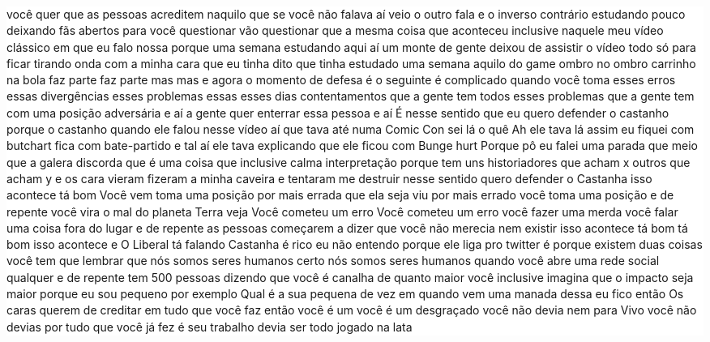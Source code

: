 você quer que as pessoas acreditem
naquilo que se você não falava aí veio o
outro fala e o inverso contrário
estudando pouco deixando fãs abertos
para você questionar vão questionar que
a mesma coisa que aconteceu inclusive
naquele meu vídeo clássico em que eu
falo nossa porque uma semana estudando
aqui aí um monte de gente deixou de
assistir o vídeo todo só para ficar
tirando onda com a minha cara que eu
tinha dito que tinha estudado uma semana
aquilo do game ombro no ombro carrinho
na bola faz parte faz parte
mas mas e agora o momento de defesa é o
seguinte é complicado quando você toma
esses erros essas divergências esses
problemas essas esses dias
contentamentos que a gente tem todos
esses problemas que a gente tem com uma
posição adversária e aí a gente quer
enterrar essa pessoa e aí É nesse
sentido que eu quero defender o castanho
porque o castanho quando ele falou nesse
vídeo aí que tava até numa Comic Con sei
lá o quê Ah ele tava lá assim eu fiquei
com butchart fica com bate-partido e tal
aí ele tava explicando que ele ficou com
Bunge hurt Porque pô eu falei uma parada
que meio que a galera discorda que é uma
coisa que inclusive calma interpretação
porque tem uns historiadores que acham x
outros que acham y e os cara vieram
fizeram a minha caveira e tentaram me
destruir
nesse sentido quero defender o Castanha
isso
acontece tá bom Você vem toma uma
posição por mais errada que ela seja viu
por mais errado você toma uma posição e
de repente você vira o mal do planeta
Terra veja Você cometeu um erro Você
cometeu um erro você fazer uma merda
você falar uma coisa fora do lugar e de
repente as pessoas começarem a dizer que
você não merecia nem existir isso
acontece tá bom tá bom isso acontece e
O Liberal tá falando Castanha é rico eu
não entendo porque ele liga pro twitter
é porque existem duas coisas você tem
que lembrar que nós somos seres humanos
certo nós somos seres humanos quando
você abre uma rede social qualquer e de
repente tem 500 pessoas dizendo que você
é canalha de quanto maior você inclusive
imagina que o impacto seja maior porque
eu sou pequeno por exemplo Qual é a sua
pequena de vez em quando vem uma manada
dessa eu fico então Os caras querem de
creditar em tudo que você faz então você
é um você é um desgraçado você não devia
nem para Vivo você não
devias por tudo que você já fez é seu
trabalho devia ser todo jogado na lata